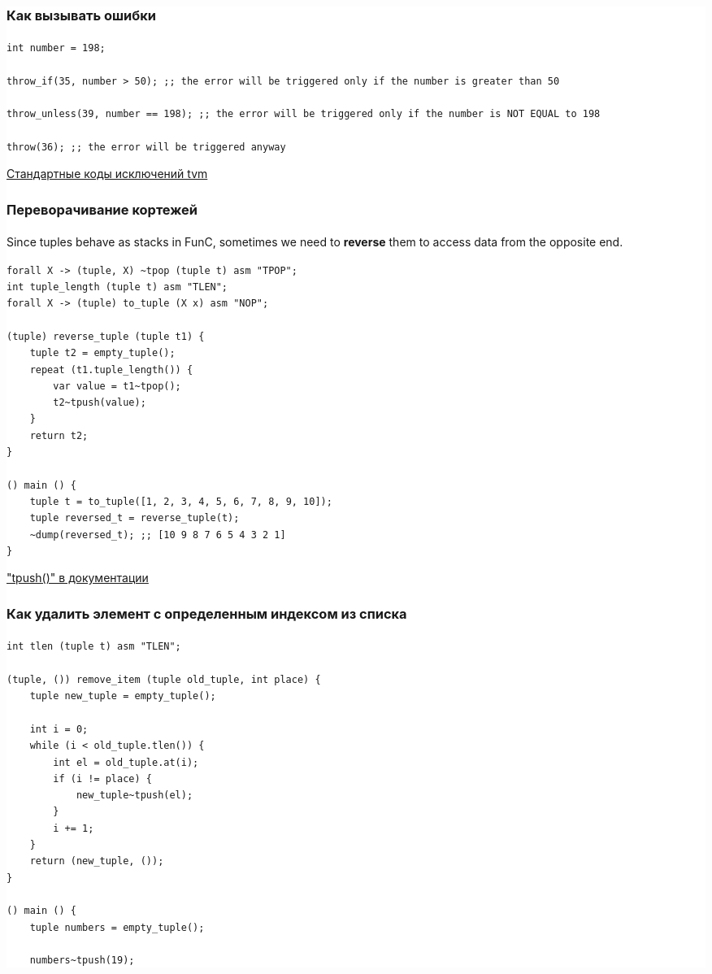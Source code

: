 ### Как вызывать ошибки

```func
int number = 198;

throw_if(35, number > 50); ;; the error will be triggered only if the number is greater than 50

throw_unless(39, number == 198); ;; the error will be triggered only if the number is NOT EQUAL to 198

throw(36); ;; the error will be triggered anyway
```

[Стандартные коды исключений tvm](/v3/documentation/tvm/tvm-exit-codes)

### Переворачивание кортежей

Since tuples behave as stacks in FunC, sometimes we need to **reverse** them to access data from the opposite end.

```func
forall X -> (tuple, X) ~tpop (tuple t) asm "TPOP";
int tuple_length (tuple t) asm "TLEN";
forall X -> (tuple) to_tuple (X x) asm "NOP";

(tuple) reverse_tuple (tuple t1) {
    tuple t2 = empty_tuple();
    repeat (t1.tuple_length()) {
        var value = t1~tpop();
        t2~tpush(value);
    }
    return t2;
}

() main () {
    tuple t = to_tuple([1, 2, 3, 4, 5, 6, 7, 8, 9, 10]);
    tuple reversed_t = reverse_tuple(t);
    ~dump(reversed_t); ;; [10 9 8 7 6 5 4 3 2 1]
}
```

["tpush()" в документации](/v3/documentation/smart-contracts/func/docs/stdlib/#tpush)

### Как удалить элемент с определенным индексом из списка

```func
int tlen (tuple t) asm "TLEN";

(tuple, ()) remove_item (tuple old_tuple, int place) {
    tuple new_tuple = empty_tuple();

    int i = 0;
    while (i < old_tuple.tlen()) {
        int el = old_tuple.at(i);
        if (i != place) {
            new_tuple~tpush(el);
        }
        i += 1;  
    }
    return (new_tuple, ());
}

() main () {
    tuple numbers = empty_tuple();

    numbers~tpush(19);
```